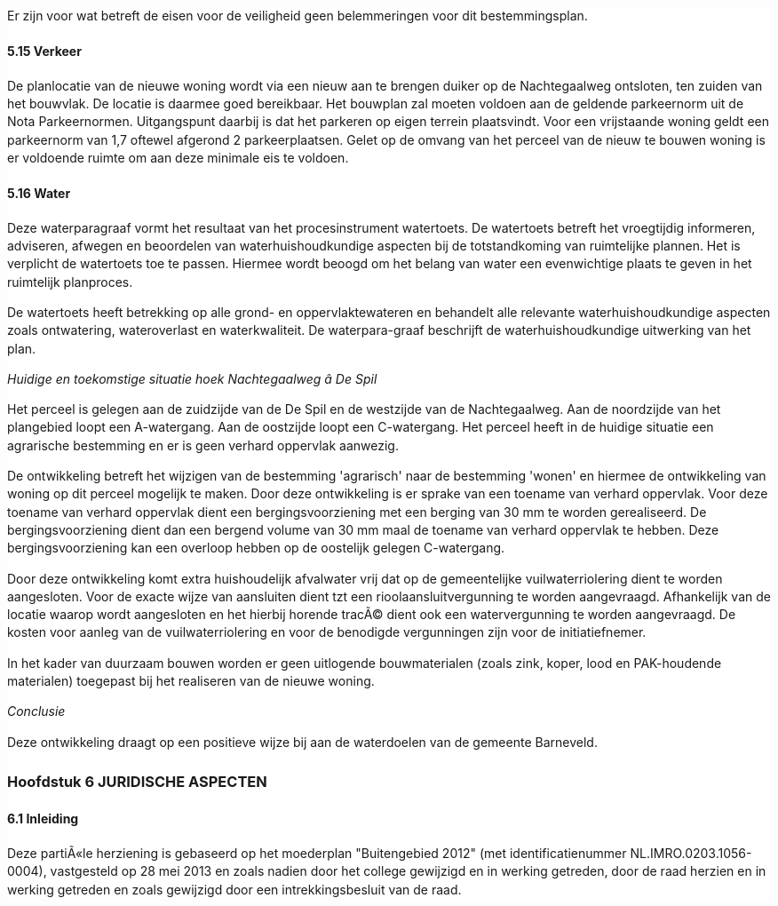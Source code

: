 Er zijn voor wat betreft de eisen voor de veiligheid geen belemmeringen voor dit bestemmingsplan.

#### 5\.15 Verkeer

De planlocatie van de nieuwe woning wordt via een nieuw aan te brengen duiker op de Nachtegaalweg ontsloten, ten zuiden van het bouwvlak. De locatie is daarmee goed bereikbaar. Het bouwplan zal moeten voldoen aan de geldende parkeernorm uit de Nota Parkeernormen. Uitgangspunt daarbij is dat het parkeren op eigen terrein plaatsvindt. Voor een vrijstaande woning geldt een parkeernorm van 1,7 oftewel afgerond 2 parkeerplaatsen. Gelet op de omvang van het perceel van de nieuw te bouwen woning is er voldoende ruimte om aan deze minimale eis te voldoen.

#### 5\.16 Water

Deze waterparagraaf vormt het resultaat van het procesinstrument watertoets. De watertoets betreft het vroegtijdig informeren, adviseren, afwegen en beoordelen van waterhuishoudkundige aspecten bij de totstandkoming van ruimtelijke plannen. Het is verplicht de watertoets toe te passen. Hiermee wordt beoogd om het belang van water een evenwichtige plaats te geven in het ruimtelijk planproces.

De watertoets heeft betrekking op alle grond\- en oppervlaktewateren en behandelt alle relevante waterhuishoudkundige aspecten zoals ontwatering, wateroverlast en waterkwaliteit. De waterpara\-graaf beschrijft de waterhuishoudkundige uitwerking van het plan.

*Huidige en toekomstige situatie hoek Nachtegaalweg â De Spil*

Het perceel is gelegen aan de zuidzijde van de De Spil en de westzijde van de Nachtegaalweg. Aan de noordzijde van het plangebied loopt een A\-watergang. Aan de oostzijde loopt een C\-watergang. Het perceel heeft in de huidige situatie een agrarische bestemming en er is geen verhard oppervlak aanwezig.

De ontwikkeling betreft het wijzigen van de bestemming 'agrarisch' naar de bestemming 'wonen' en hiermee de ontwikkeling van woning op dit perceel mogelijk te maken. Door deze ontwikkeling is er sprake van een toename van verhard oppervlak. Voor deze toename van verhard oppervlak dient een bergingsvoorziening met een berging van 30 mm te worden gerealiseerd. De bergingsvoorziening dient dan een bergend volume van 30 mm maal de toename van verhard oppervlak te hebben. Deze bergingsvoorziening kan een overloop hebben op de oostelijk gelegen C\-watergang.

Door deze ontwikkeling komt extra huishoudelijk afvalwater vrij dat op de gemeentelijke vuilwaterriolering dient te worden aangesloten. Voor de exacte wijze van aansluiten dient tzt een rioolaansluitvergunning te worden aangevraagd. Afhankelijk van de locatie waarop wordt aangesloten en het hierbij horende tracÃ© dient ook een watervergunning te worden aangevraagd. De kosten voor aanleg van de vuilwaterriolering en voor de benodigde vergunningen zijn voor de initiatiefnemer.

In het kader van duurzaam bouwen worden er geen uitlogende bouwmaterialen (zoals zink, koper, lood en PAK\-houdende materialen) toegepast bij het realiseren van de nieuwe woning.

*Conclusie*

Deze ontwikkeling draagt op een positieve wijze bij aan de waterdoelen van de gemeente Barneveld.

### Hoofdstuk 6 JURIDISCHE ASPECTEN

#### 6\.1 Inleiding

Deze partiÃ«le herziening is gebaseerd op het moederplan "Buitengebied 2012" (met identificatienummer NL.IMRO.0203\.1056\-0004\), vastgesteld op 28 mei 2013 en zoals nadien door het college gewijzigd en in werking getreden, door de raad herzien en in werking getreden en zoals gewijzigd door een intrekkingsbesluit van de raad.
